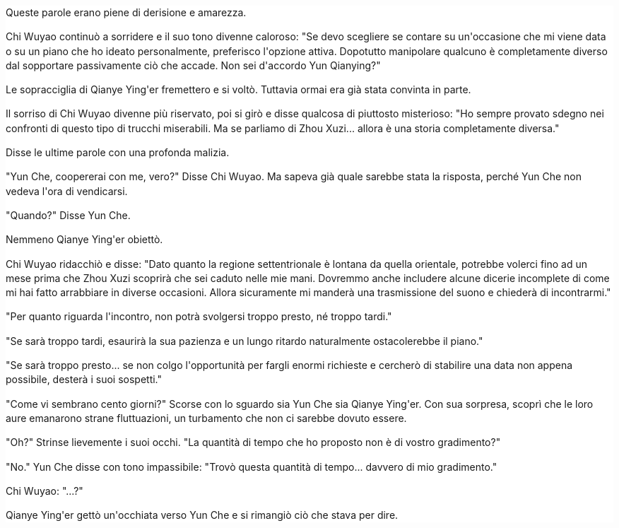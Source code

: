 
Queste parole erano piene di derisione e amarezza.


Chi Wuyao continuò a sorridere e il suo tono divenne caloroso: "Se devo scegliere se contare su un'occasione che mi viene data o su un piano che ho ideato personalmente, preferisco l'opzione attiva. Dopotutto manipolare qualcuno è completamente diverso dal sopportare passivamente ciò che accade. Non sei d'accordo Yun Qianying?"


Le sopracciglia di Qianye Ying'er fremettero e si voltò. Tuttavia ormai era già stata convinta in parte.


Il sorriso di Chi Wuyao divenne più riservato, poi si girò e disse qualcosa di piuttosto misterioso: "Ho sempre provato sdegno nei confronti di questo tipo di trucchi miserabili. Ma se parliamo di Zhou Xuzi... allora è una storia completamente diversa."


Disse le ultime parole con una profonda malizia.


"Yun Che, coopererai con me, vero?" Disse Chi Wuyao. Ma sapeva già quale sarebbe stata la risposta, perché Yun Che non vedeva l'ora di vendicarsi.


"Quando?" Disse Yun Che.


Nemmeno Qianye Ying'er obiettò.


Chi Wuyao ridacchiò e disse: "Dato quanto la regione settentrionale è lontana da quella orientale, potrebbe volerci fino ad un mese prima che Zhou Xuzi scoprirà che sei caduto nelle mie mani. Dovremmo anche includere alcune dicerie incomplete di come mi hai fatto arrabbiare in diverse occasioni. Allora sicuramente mi manderà una trasmissione del suono e chiederà di incontrarmi."


"Per quanto riguarda l'incontro, non potrà svolgersi troppo presto, né troppo tardi."


"Se sarà troppo tardi, esaurirà la sua pazienza e un lungo ritardo naturalmente ostacolerebbe il piano."


"Se sarà troppo presto... se non colgo l'opportunità per fargli enormi richieste e cercherò di stabilire una data non appena possibile, desterà i suoi sospetti."


"Come vi sembrano cento giorni?" Scorse con lo sguardo sia Yun Che sia Qianye Ying'er. Con sua sorpresa, scoprì che le loro aure emanarono strane fluttuazioni, un turbamento che non ci sarebbe dovuto essere.


"Oh?" Strinse lievemente i suoi occhi. "La quantità di tempo che ho proposto non è di vostro gradimento?"


"No." Yun Che disse con tono impassibile: "Trovò questa quantità di tempo... davvero di mio gradimento."


Chi Wuyao: "...?"


Qianye Ying'er gettò un'occhiata verso Yun Che e si rimangiò ciò che stava per dire.

